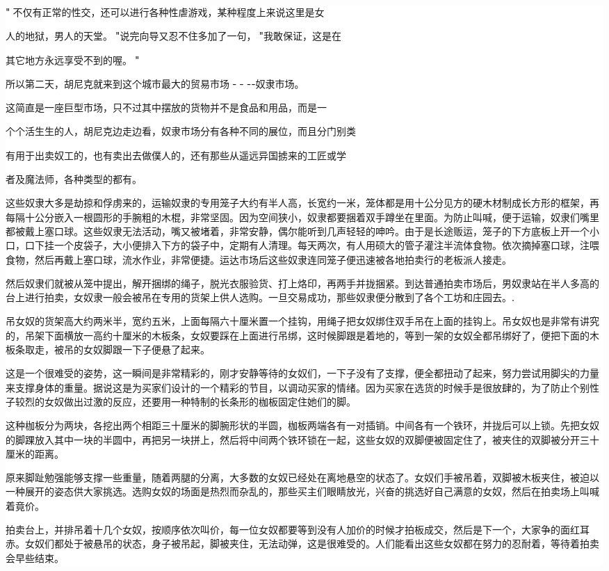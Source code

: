 
 " 不仅有正常的性交，还可以进行各种性虐游戏，某种程度上来说这里是女



人的地狱，男人的天堂。 "说完向导又忍不住多加了一句， "我敢保证，这是在



其它地方永远享受不到的喔。 "



所以第二天，胡尼克就来到这个城市最大的贸易市场 - - --奴隶市场。



这简直是一座巨型市场，只不过其中摆放的货物并不是食品和用品，而是一



个个活生生的人，胡尼克边走边看，奴隶市场分有各种不同的展位，而且分门别类



有用于出卖奴工的，也有卖出去做僕人的，还有那些从遥远异国掳来的工匠或学



者及魔法师，各种类型的都有。





这些奴隶大多是劫掠和俘虏来的，运输奴隶的专用笼子大约有半人高，长宽约一米，笼体都是用十公分见方的硬木材制成长方形的框架，再每隔十公分嵌入一根圆形的手腕粗的木棍，非常坚固。因为空间狭小，奴隶都要捆着双手蹲坐在里面。为防止叫喊，便于运输，奴隶们嘴里都被戴上塞口球。这些奴隶无法活动，嘴又被堵着，非常安静，偶尔能听到几声轻轻的呻吟。由于是长途贩运，笼子的下方底板上开一个小口，口下挂一个皮袋子，大小便排入下方的袋子中，定期有人清理。每天两次，有人用硕大的管子灌注半流体食物。依次摘掉塞口球，注喂食物，然后再戴上塞口球，流水作业，非常便捷。运达市场后这些奴隶连同笼子便迅速被各地拍卖行的老板派人接走。





然后奴隶们就被从笼中提出，解开捆绑的绳子，脱光衣服验货、打上烙印，再两手并拢捆紧。到达普通拍卖市场后，男奴隶站在半人多高的台上进行拍卖，女奴隶一般会被吊在专用的货架上供人选购。一旦交易成功，那些奴隶便分散到了各个工坊和庄园去。.



吊女奴的货架高大约两米半，宽约五米，上面每隔六十厘米置一个挂钩，用绳子把女奴绑住双手吊在上面的挂钩上。吊女奴也是非常有讲究的，吊架下面横放一高约十厘米的木板条，女奴要踩在上面进行吊绑，这时候脚跟是着地的，等到一架的女奴全都吊绑好了，便把下面的木板条取走，被吊的女奴脚跟一下子便悬了起来。





这是一个很难受的姿势，这一瞬间是非常精彩的，刚才安静等待的女奴们，一下子没有了支撑，便全都扭动了起来，努力尝试用脚尖的力量来支撑身体的重量。据说这是为买家们设计的一个精彩的节目，以调动买家的情绪。因为买家在选货的时候手是很放肆的，为了防止个别性子较烈的女奴做出过激的反应，还要用一种特制的长条形的枷板固定住她们的脚。



这种枷板分为两块，各挖出两个相距三十厘米的脚腕形状的半圆，枷板两端各有一对插销。中间各有一个铁环，并拢后可以上锁。先把女奴的脚踝放入其中一块的半圆中，再把另一块拼上，然后将中间两个铁环锁在一起，这些女奴的双脚便被固定住了，被夹住的双脚被分开三十厘米的距离。



原来脚趾勉强能够支撑一些重量，随着两腿的分离，大多数的女奴已经处在离地悬空的状态了。女奴们手被吊着，双脚被木板夹住，被迫以一种展开的姿态供大家挑选。选购女奴的场面是热烈而杂乱的，那些买主们眼睛放光，兴奋的挑选好自己满意的女奴，然后在拍卖场上叫喊着竟价。





拍卖台上，并排吊着十几个女奴，按顺序依次叫价，每一位女奴都要等到没有人加价的时候才拍板成交，然后是下一个，大家争的面红耳赤。女奴们都处于被悬吊的状态，身子被吊起，脚被夹住，无法动弹，这是很难受的。人们能看出这些女奴都在努力的忍耐着，等待着拍卖会早些结束。
